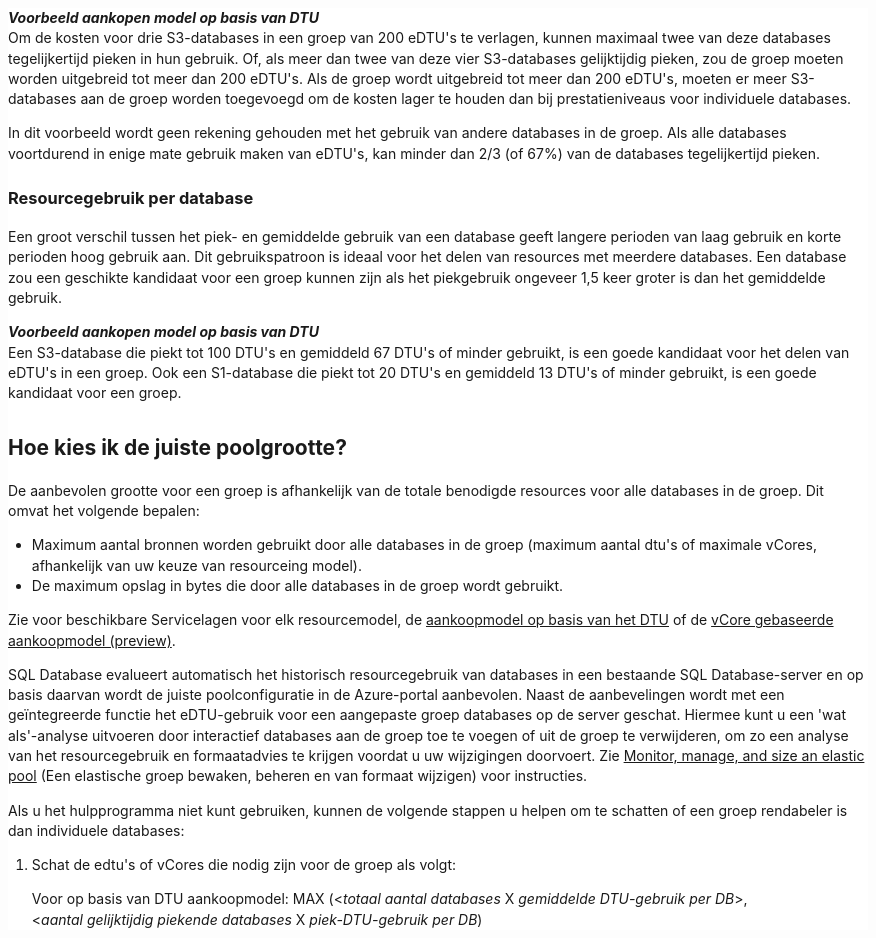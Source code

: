 ***Voorbeeld aankopen model op basis van DTU***<br>
Om de kosten voor drie S3-databases in een groep van 200 eDTU's te verlagen, kunnen maximaal twee van deze databases tegelijkertijd pieken in hun gebruik. Of, als meer dan twee van deze vier S3-databases gelijktijdig pieken, zou de groep moeten worden uitgebreid tot meer dan 200 eDTU's. Als de groep wordt uitgebreid tot meer dan 200 eDTU's, moeten er meer S3-databases aan de groep worden toegevoegd om de kosten lager te houden dan bij prestatieniveaus voor individuele databases.

In dit voorbeeld wordt geen rekening gehouden met het gebruik van andere databases in de groep. Als alle databases voortdurend in enige mate gebruik maken van eDTU's, kan minder dan 2/3 (of 67%) van de databases tegelijkertijd pieken.

### <a name="resource-utilization-per-database"></a>Resourcegebruik per database
Een groot verschil tussen het piek- en gemiddelde gebruik van een database geeft langere perioden van laag gebruik en korte perioden hoog gebruik aan. Dit gebruikspatroon is ideaal voor het delen van resources met meerdere databases. Een database zou een geschikte kandidaat voor een groep kunnen zijn als het piekgebruik ongeveer 1,5 keer groter is dan het gemiddelde gebruik.

***Voorbeeld aankopen model op basis van DTU***<br>
Een S3-database die piekt tot 100 DTU's en gemiddeld 67 DTU's of minder gebruikt, is een goede kandidaat voor het delen van eDTU's in een groep. Ook een S1-database die piekt tot 20 DTU's en gemiddeld 13 DTU's of minder gebruikt, is een goede kandidaat voor een groep.

## <a name="how-do-i-choose-the-correct-pool-size"></a>Hoe kies ik de juiste poolgrootte?

De aanbevolen grootte voor een groep is afhankelijk van de totale benodigde resources voor alle databases in de groep. Dit omvat het volgende bepalen:

* Maximum aantal bronnen worden gebruikt door alle databases in de groep (maximum aantal dtu's of maximale vCores, afhankelijk van uw keuze van resourceing model).
* De maximum opslag in bytes die door alle databases in de groep wordt gebruikt.

Zie voor beschikbare Servicelagen voor elk resourcemodel, de [aankoopmodel op basis van het DTU](sql-database-service-tiers.md#dtu-based-purchasing-model) of de [vCore gebaseerde aankoopmodel (preview)](sql-database-service-tiers.md#vcore-based-purchasing-model-preview).

SQL Database evalueert automatisch het historisch resourcegebruik van databases in een bestaande SQL Database-server en op basis daarvan wordt de juiste poolconfiguratie in de Azure-portal aanbevolen. Naast de aanbevelingen wordt met een geïntegreerde functie het eDTU-gebruik voor een aangepaste groep databases op de server geschat. Hiermee kunt u een 'wat als'-analyse uitvoeren door interactief databases aan de groep toe te voegen of uit de groep te verwijderen, om zo een analyse van het resourcegebruik en formaatadvies te krijgen voordat u uw wijzigingen doorvoert. Zie [Monitor, manage, and size an elastic pool](sql-database-elastic-pool-manage-portal.md) (Een elastische groep bewaken, beheren en van formaat wijzigen) voor instructies.

Als u het hulpprogramma niet kunt gebruiken, kunnen de volgende stappen u helpen om te schatten of een groep rendabeler is dan individuele databases:

1. Schat de edtu's of vCores die nodig zijn voor de groep als volgt:

   Voor op basis van DTU aankoopmodel: MAX (<*totaal aantal databases* X *gemiddelde DTU-gebruik per DB*>,<br>
   <*aantal gelijktijdig piekende databases* X *piek-DTU-gebruik per DB*)

